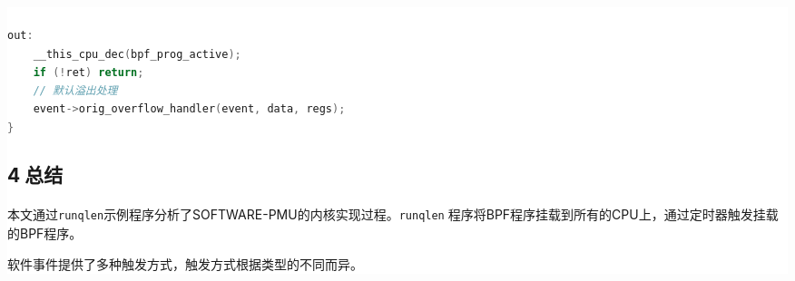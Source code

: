 ```C

out:
    __this_cpu_dec(bpf_prog_active);
    if (!ret) return;
    // 默认溢出处理
    event->orig_overflow_handler(event, data, regs);
}
```

## 4 总结

本文通过`runqlen`示例程序分析了SOFTWARE-PMU的内核实现过程。`runqlen` 程序将BPF程序挂载到所有的CPU上，通过定时器触发挂载的BPF程序。

软件事件提供了多种触发方式，触发方式根据类型的不同而异。
